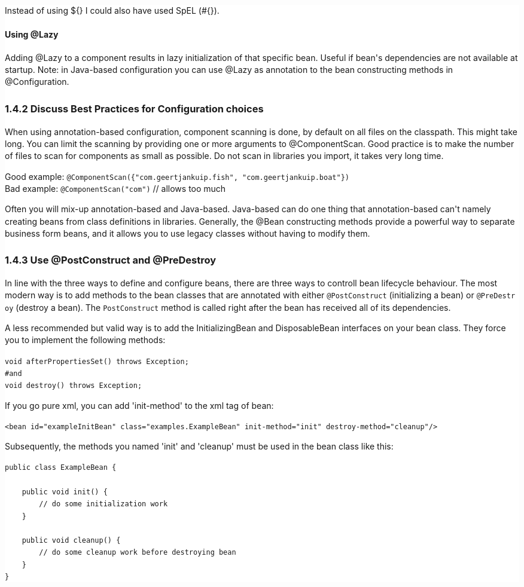 Instead of using ${} I could also have used SpEL (#{}).

#### Using @Lazy

Adding @Lazy to a component results in lazy initialization of that specific bean. Useful if bean's dependencies are not available at startup. Note: in Java-based configuration you can use @Lazy as annotation to the bean constructing methods in @Configuration.


### 1.4.2 Discuss Best Practices for Configuration choices

When using annotation-based configuration, component scanning is done, by default on all files on the classpath. This might take long. You can limit the scanning by providing one or more arguments to @ComponentScan. Good practice is to make the number of files to scan for components as small as possible. Do not scan in libraries you import, it takes very long time.

Good example: `@ComponentScan({"com.geertjankuip.fish", "com.geertjankuip.boat"})`  
Bad example: `@ComponentScan("com")`  // allows too much

Often you will mix-up annotation-based and Java-based. Java-based can do one thing that annotation-based can't namely creating beans from class definitions in libraries. Generally, the @Bean constructing methods provide a powerful way to separate business form beans, and it allows you to use legacy classes without having to modify them.

### 1.4.3 Use @PostConstruct and @PreDestroy

In line with the three ways to define and configure beans, there are three ways to controll bean lifecycle behaviour. The most modern way is to add methods to the bean classes that are annotated with either `@PostConstruct` (initializing a bean) or `@PreDestroy` (destroy a bean). The `PostConstruct` method is called right after the bean has received all of its dependencies.

A less recommended but valid way is to add the InitializingBean and DisposableBean interfaces on your bean class. They force you to implement the following methods:

```
void afterPropertiesSet() throws Exception;
#and
void destroy() throws Exception;
````

If you go pure xml, you can add 'init-method' to the xml tag of bean:

```
<bean id="exampleInitBean" class="examples.ExampleBean" init-method="init" destroy-method="cleanup"/>
```

Subsequently, the methods you named 'init' and 'cleanup' must be used in the bean class like this:

```
public class ExampleBean {

	public void init() {
		// do some initialization work
	}

	public void cleanup() {
		// do some cleanup work before destroying bean
	}
}
```
